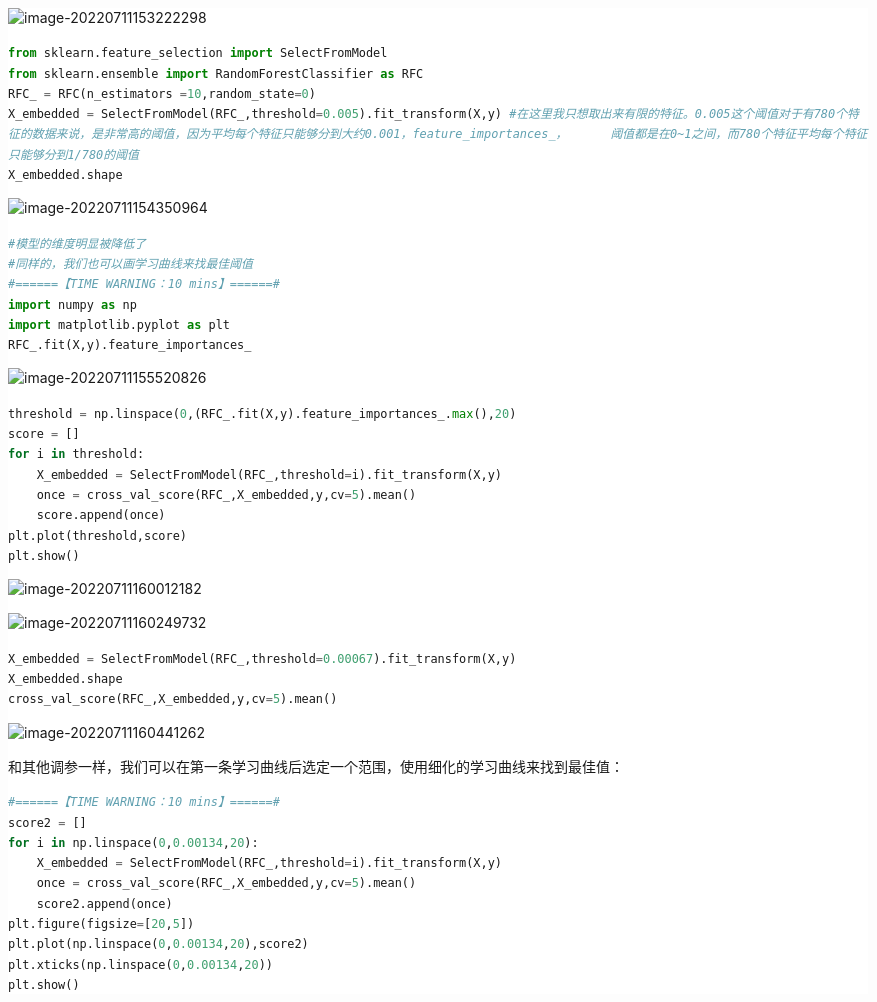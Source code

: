 ![image-20220711153222298](https://wuxidixi.oss-cn-beijing.aliyuncs.com/img/image-20220711153222298.png)

~~~python
from sklearn.feature_selection import SelectFromModel
from sklearn.ensemble import RandomForestClassifier as RFC
RFC_ = RFC(n_estimators =10,random_state=0)
X_embedded = SelectFromModel(RFC_,threshold=0.005).fit_transform(X,y) #在这里我只想取出来有限的特征。0.005这个阈值对于有780个特征的数据来说，是非常高的阈值，因为平均每个特征只能够分到大约0.001，feature_importances_，      阈值都是在0~1之间，而780个特征平均每个特征只能够分到1/780的阈值
X_embedded.shape
~~~

![image-20220711154350964](https://wuxidixi.oss-cn-beijing.aliyuncs.com/img/image-20220711154350964.png)

~~~python
#模型的维度明显被降低了
#同样的，我们也可以画学习曲线来找最佳阈值
#======【TIME WARNING：10 mins】======#
import numpy as np
import matplotlib.pyplot as plt
RFC_.fit(X,y).feature_importances_
~~~

![image-20220711155520826](https://wuxidixi.oss-cn-beijing.aliyuncs.com/img/image-20220711155520826.png)

~~~python
threshold = np.linspace(0,(RFC_.fit(X,y).feature_importances_.max(),20)
score = []
for i in threshold:
    X_embedded = SelectFromModel(RFC_,threshold=i).fit_transform(X,y)
    once = cross_val_score(RFC_,X_embedded,y,cv=5).mean()
    score.append(once)
plt.plot(threshold,score)
plt.show()
~~~

![image-20220711160012182](https://wuxidixi.oss-cn-beijing.aliyuncs.com/img/image-20220711160012182.png)

![image-20220711160249732](https://wuxidixi.oss-cn-beijing.aliyuncs.com/img/image-20220711160249732.png)

~~~python
X_embedded = SelectFromModel(RFC_,threshold=0.00067).fit_transform(X,y)
X_embedded.shape
cross_val_score(RFC_,X_embedded,y,cv=5).mean()
~~~

![image-20220711160441262](https://wuxidixi.oss-cn-beijing.aliyuncs.com/img/image-20220711160441262.png)

和其他调参一样，我们可以在第一条学习曲线后选定一个范围，使用细化的学习曲线来找到最佳值：

~~~python
#======【TIME WARNING：10 mins】======#
score2 = []
for i in np.linspace(0,0.00134,20):
    X_embedded = SelectFromModel(RFC_,threshold=i).fit_transform(X,y)
    once = cross_val_score(RFC_,X_embedded,y,cv=5).mean()
    score2.append(once)
plt.figure(figsize=[20,5])
plt.plot(np.linspace(0,0.00134,20),score2)
plt.xticks(np.linspace(0,0.00134,20))
plt.show()
~~~
